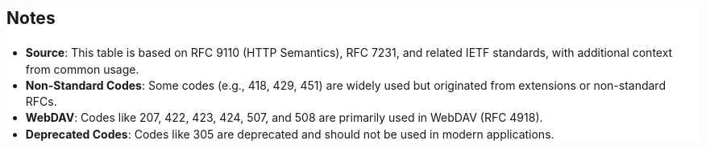 ## Notes

- **Source**: This table is based on RFC 9110 (HTTP Semantics), RFC 7231, and related IETF standards, with additional context from common usage.
- **Non-Standard Codes**: Some codes (e.g., 418, 429, 451) are widely used but originated from extensions or non-standard RFCs.
- **WebDAV**: Codes like 207, 422, 423, 424, 507, and 508 are primarily used in WebDAV (RFC 4918).
- **Deprecated Codes**: Codes like 305 are deprecated and should not be used in modern applications.